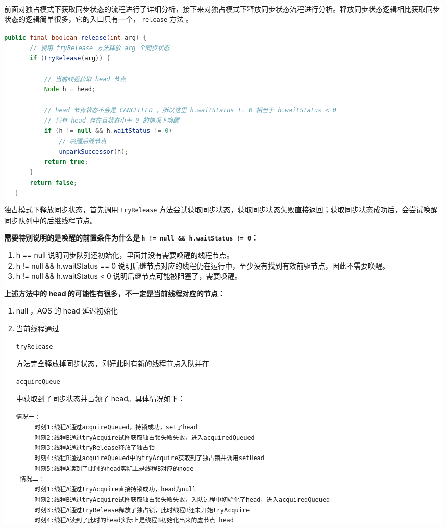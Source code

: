 前面对独占模式下获取同步状态的流程进行了详细分析，接下来对独占模式下释放同步状态流程进行分析。释放同步状态逻辑相比获取同步状态的逻辑简单很多，它的入口只有一个， `release` 方法 。

```java
public final boolean release(int arg) {
       // 调用 tryRelease 方法释放 arg 个同步状态
       if (tryRelease(arg)) {

           // 当前线程获取 head 节点
           Node h = head;

           // head 节点状态不会是 CANCELLED ，所以这里 h.waitStatus != 0 相当于 h.waitStatus < 0
           // 只有 head 存在且状态小于 0 的情况下唤醒
           if (h != null && h.waitStatus != 0)
               // 唤醒后继节点
               unparkSuccessor(h);
           return true;
       }
       return false;
   }
```

独占模式下释放同步状态，首先调用 `tryRelease` 方法尝试获取同步状态，获取同步状态失败直接返回；获取同步状态成功后，会尝试唤醒同步队列中的后继线程节点。

**需要特别说明的是唤醒的前置条件为什么是 `h != null && h.waitStatus != 0`：**

1. h == null 说明同步队列还初始化，里面并没有需要唤醒的线程节点。
2. h != null && h.waitStatus == 0 说明后继节点对应的线程仍在运行中，至少没有找到有效前驱节点，因此不需要唤醒。
3. h != null && h.waitStatus < 0 说明后继节点可能被阻塞了，需要唤醒。

**上述方法中的 head 的可能性有很多，不一定是当前线程对应的节点：**

1. null ，AQS 的 head 延迟初始化

2. 当前线程通过

    

   ```java
   tryRelease
   ```

    

   方法完全释放掉同步状态，刚好此时有新的线程节点入队并在

    

   ```java
   acquireQueue
   ```

    

   中获取到了同步状态并占领了 head。具体情况如下：

   ```tex
   情况一：
        时刻1:线程A通过acquireQueued，持锁成功，set了head
        时刻2:线程B通过tryAcquire试图获取独占锁失败失败，进入acquiredQueued
        时刻3:线程A通过tryRelease释放了独占锁
        时刻4:线程B通过acquireQueued中的tryAcquire获取到了独占锁并调用setHead
        时刻5:线程A读到了此时的head实际上是线程B对应的node
    情况二：
        时刻1:线程A通过tryAcquire直接持锁成功，head为null
        时刻2:线程B通过tryAcquire试图获取独占锁失败失败，入队过程中初始化了head，进入acquiredQueued
        时刻3:线程A通过tryRelease释放了独占锁，此时线程B还未开始tryAcquire
        时刻4:线程A读到了此时的head实际上是线程B初始化出来的虚节点 head
   ```
